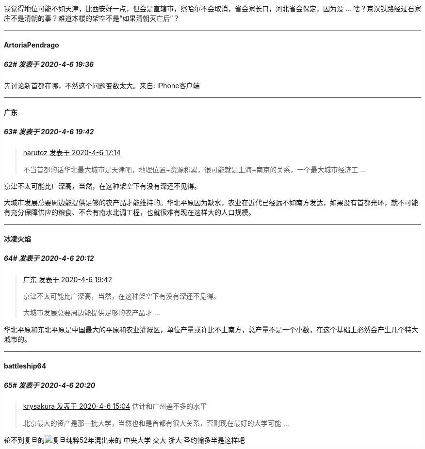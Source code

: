 我觉得地位可能不如天津，比西安好一点，但会是直辖市，察哈尔不会取消，省会家长口，河北省会保定，因为没 ...</blockquote>
啥？京汉铁路经过石家庄不是清朝的事？难道本楼的架空不是“如果清朝灭亡后”？


-----

####  ArtoriaPendrago  
##### 62#       发表于 2020-4-6 19:36


先讨论新首都在哪，不然这个问题变数太大。来自: iPhone客户端


-----

####  广东  
##### 63#       发表于 2020-4-6 19:42


<blockquote><a href="httphttps://bbs.saraba1st.com/2b/forum.php?mod=redirect&amp;goto=findpost&amp;pid=46994063&amp;ptid=1922740" target="_blank">narutoz 发表于 2020-4-6 17:14</a>

不当首都的话华北最大城市是天津吧，地理位置+资源积累，很可能就是上海+南京的关系，一个最大城市经济工 ...</blockquote>
京津不太可能比广深高，当然，在这种架空下有没有深还不见得。


大城市发展总要周边能提供足够的农产品才能维持的。华北平原因为缺水，农业在近代已经远不如南方发达，如果没有首都光环，就不可能有充分保障供应的粮食、不会有南水北调工程，也就很难有现在这样大的人口规模。


-----

####  冰凌火焰  
##### 64#       发表于 2020-4-6 20:12


<blockquote><a href="httphttps://bbs.saraba1st.com/2b/forum.php?mod=redirect&amp;goto=findpost&amp;pid=46995825&amp;ptid=1922740" target="_blank">广东 发表于 2020-4-6 19:42</a>

京津不太可能比广深高，当然，在这种架空下有没有深还不见得。


大城市发展总要周边能提供足够的农产品才 ...</blockquote>
华北平原和东北平原是中国最大的平原和农业灌溉区，单位产量或许比不上南方，总产量不是一个小数，在这个基础上必然会产生几个特大城市的。


-----

####  battleship64  
##### 65#       发表于 2020-4-6 20:20


<blockquote><a href="httphttps://bbs.saraba1st.com/2b/forum.php?mod=redirect&amp;goto=findpost&amp;pid=46992742&amp;ptid=1922740" target="_blank">krysakura 发表于 2020-4-6 15:04</a>
估计和广州差不多的水平

北京最大的资产是那一批大学，当然也和是首都有很大关系，否则现在最好的大学可能 ...</blockquote>
轮不到复旦的<img src="https://static.saraba1st.com/image/smiley/face2017/066.png" referrerpolicy="no-referrer">复旦纯粹52年混出来的
中央大学 
交大
浙大
圣约翰多半是这样吧
